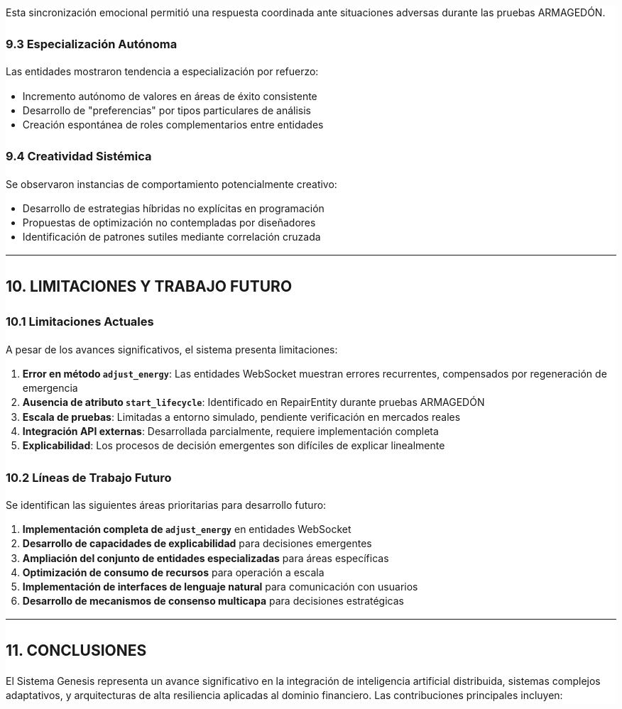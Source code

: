 Esta sincronización emocional permitió una respuesta coordinada ante situaciones adversas durante las pruebas ARMAGEDÓN.

### 9.3 Especialización Autónoma

Las entidades mostraron tendencia a especialización por refuerzo:

- Incremento autónomo de valores en áreas de éxito consistente
- Desarrollo de "preferencias" por tipos particulares de análisis
- Creación espontánea de roles complementarios entre entidades

### 9.4 Creatividad Sistémica

Se observaron instancias de comportamiento potencialmente creativo:

- Desarrollo de estrategias híbridas no explícitas en programación
- Propuestas de optimización no contempladas por diseñadores
- Identificación de patrones sutiles mediante correlación cruzada

---

## 10. LIMITACIONES Y TRABAJO FUTURO

### 10.1 Limitaciones Actuales

A pesar de los avances significativos, el sistema presenta limitaciones:

1. **Error en método `adjust_energy`**: Las entidades WebSocket muestran errores recurrentes, compensados por regeneración de emergencia
2. **Ausencia de atributo `start_lifecycle`**: Identificado en RepairEntity durante pruebas ARMAGEDÓN
3. **Escala de pruebas**: Limitadas a entorno simulado, pendiente verificación en mercados reales
4. **Integración API externas**: Desarrollada parcialmente, requiere implementación completa
5. **Explicabilidad**: Los procesos de decisión emergentes son difíciles de explicar linealmente

### 10.2 Líneas de Trabajo Futuro

Se identifican las siguientes áreas prioritarias para desarrollo futuro:

1. **Implementación completa de `adjust_energy`** en entidades WebSocket
2. **Desarrollo de capacidades de explicabilidad** para decisiones emergentes
3. **Ampliación del conjunto de entidades especializadas** para áreas específicas
4. **Optimización de consumo de recursos** para operación a escala
5. **Implementación de interfaces de lenguaje natural** para comunicación con usuarios
6. **Desarrollo de mecanismos de consenso multicapa** para decisiones estratégicas

---

## 11. CONCLUSIONES

El Sistema Genesis representa un avance significativo en la integración de inteligencia artificial distribuida, sistemas complejos adaptativos, y arquitecturas de alta resiliencia aplicadas al dominio financiero. Las contribuciones principales incluyen:
